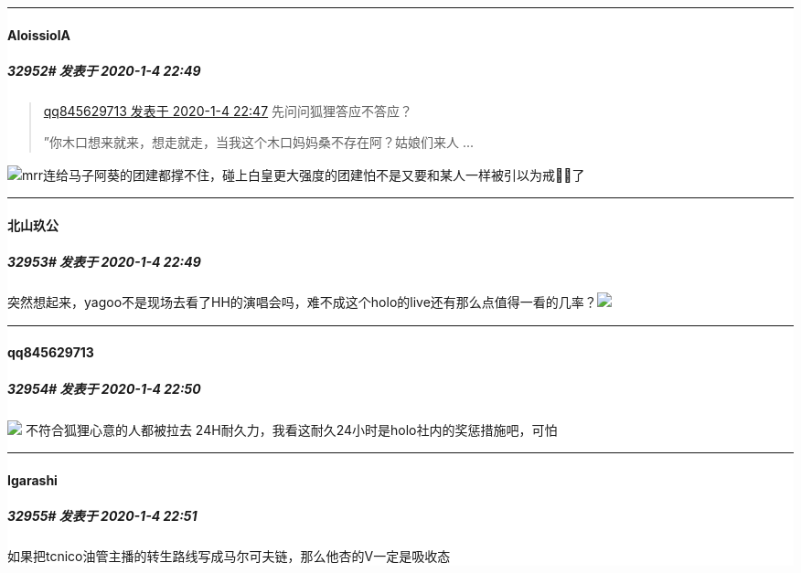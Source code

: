 
-----

####  AloissiolA  
##### 32952#       发表于 2020-1-4 22:49



<blockquote><a href="httphttps://bbs.saraba1st.com/2b/forum.php?mod=redirect&amp;goto=findpost&amp;pid=46086589&amp;ptid=1857164" target="_blank">qq845629713 发表于 2020-1-4 22:47</a>
先问问狐狸答应不答应？


”你木口想来就来，想走就走，当我这个木口妈妈桑不存在阿？姑娘们来人 ...</blockquote>
<img src="https://static.saraba1st.com/image/smiley/face2017/066.png" referrerpolicy="no-referrer">mrr连给马子阿葵的团建都撑不住，碰上白皇更大强度的团建怕不是又要和某人一样被引以为戒💪🏻了







-----

####  北山玖公  
##### 32953#       发表于 2020-1-4 22:49




突然想起来，yagoo不是现场去看了HH的演唱会吗，难不成这个holo的live还有那么点值得一看的几率？<img src="https://static.saraba1st.com/image/smiley/face2017/067.png" referrerpolicy="no-referrer">







-----

####  qq845629713  
##### 32954#       发表于 2020-1-4 22:50



<img src="https://static.saraba1st.com/image/smiley/face2017/067.png" referrerpolicy="no-referrer"> 不符合狐狸心意的人都被拉去 24H耐久力，我看这耐久24小时是holo社内的奖惩措施吧，可怕







-----

####  Igarashi  
##### 32955#       发表于 2020-1-4 22:51




如果把tcnico油管主播的转生路线写成马尔可夫链，那么他杏的V一定是吸收态



